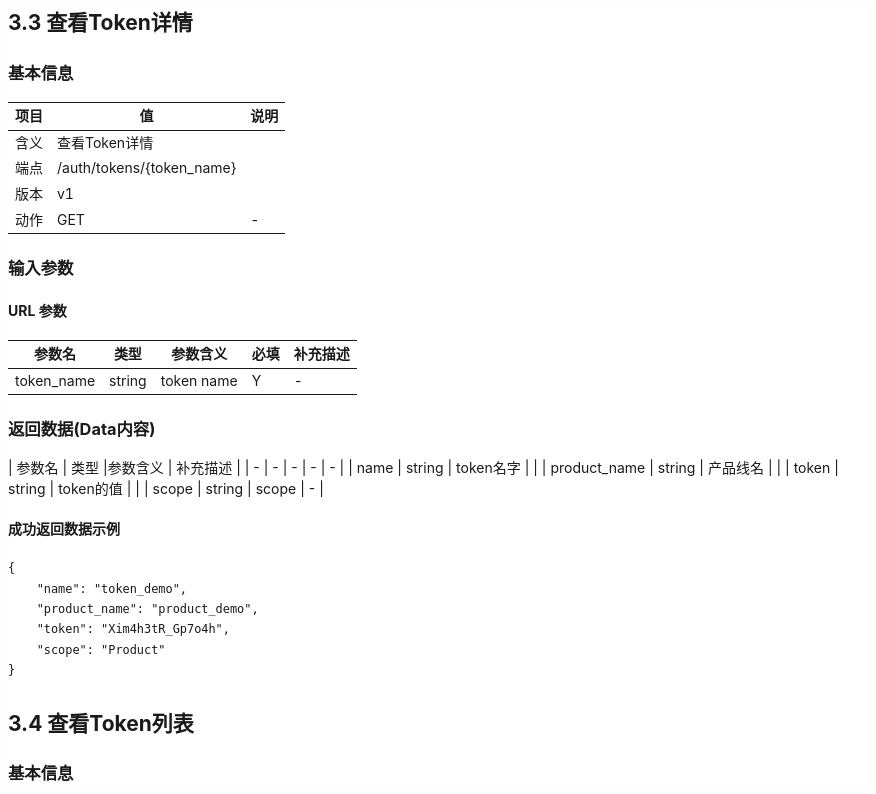 
## 3.3 查看Token详情

### 基本信息

| 项目  | 值  | 说明 | 
| - | - | - |
| 含义	| 查看Token详情 ||
| 端点 | /auth/tokens/{token_name} | |
| 版本	| v1 ||
| 动作	| GET | - |

### 输入参数
#### URL 参数
| 参数名 | 类型 |参数含义 | 必填 | 补充描述 |
| - | -  | - | - | - |
| token_name | string | token name |  Y | - |

### 返回数据(Data内容)
| 参数名 | 类型 |参数含义 |  补充描述 |
| - | -  | - | - | - |
| name | string | token名字 | |
| product_name | string | 产品线名 |  |
| token | string | token的值 | |
| scope | string | scope | - |

#### 成功返回数据示例

```
{
    "name": "token_demo",
    "product_name": "product_demo",
    "token": "Xim4h3tR_Gp7o4h",
    "scope": "Product"
}
```

## 3.4 查看Token列表

### 基本信息
